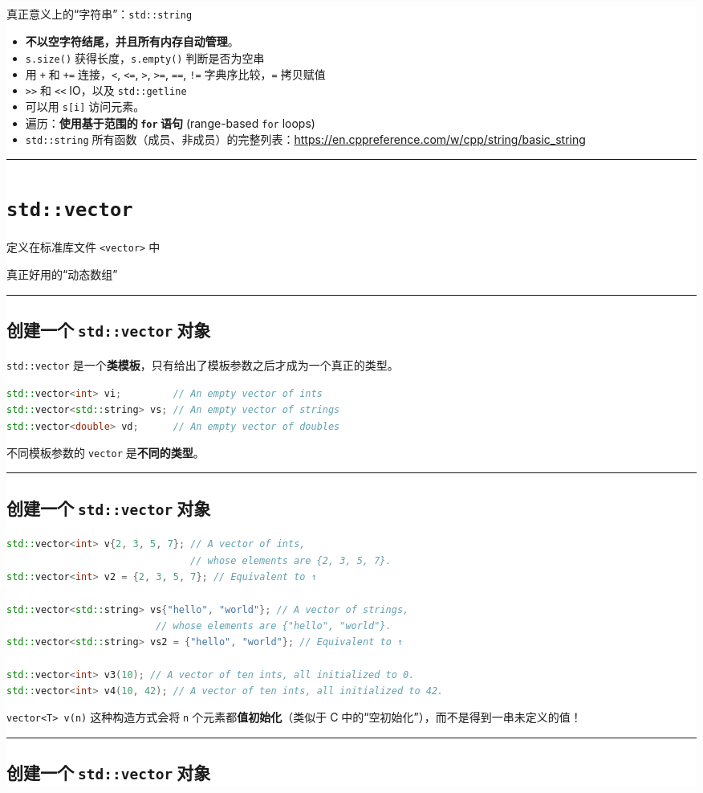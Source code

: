 真正意义上的“字符串”：`std::string`

- **不以空字符结尾，并且所有内存自动管理**。
- `s.size()` 获得长度，`s.empty()` 判断是否为空串
- 用 `+` 和 `+=` 连接，`<`, `<=`, `>`, `>=`, `==`, `!=` 字典序比较，`=` 拷贝赋值
- `>>` 和 `<<` IO，以及 `std::getline`
- 可以用 `s[i]` 访问元素。
- 遍历：**使用基于范围的 `for` 语句** (range-based `for` loops)
- `std::string` 所有函数（成员、非成员）的完整列表：https://en.cppreference.com/w/cpp/string/basic_string

---

# `std::vector`

定义在标准库文件 `<vector>` 中

真正好用的“动态数组”

---

## 创建一个 `std::vector` 对象

`std::vector` 是一个**类模板**，只有给出了模板参数之后才成为一个真正的类型。

```cpp
std::vector<int> vi;         // An empty vector of ints
std::vector<std::string> vs; // An empty vector of strings
std::vector<double> vd;      // An empty vector of doubles
```

不同模板参数的 `vector` 是**不同的类型**。

---

## 创建一个 `std::vector` 对象

```cpp
std::vector<int> v{2, 3, 5, 7}; // A vector of ints,
                                // whose elements are {2, 3, 5, 7}.
std::vector<int> v2 = {2, 3, 5, 7}; // Equivalent to ↑

std::vector<std::string> vs{"hello", "world"}; // A vector of strings,
                          // whose elements are {"hello", "world"}.
std::vector<std::string> vs2 = {"hello", "world"}; // Equivalent to ↑

std::vector<int> v3(10); // A vector of ten ints, all initialized to 0.
std::vector<int> v4(10, 42); // A vector of ten ints, all initialized to 42.
```

`vector<T> v(n)` 这种构造方式会将 `n` 个元素都**值初始化**（类似于 C 中的“空初始化”），而不是得到一串未定义的值！

---

## 创建一个 `std::vector` 对象
